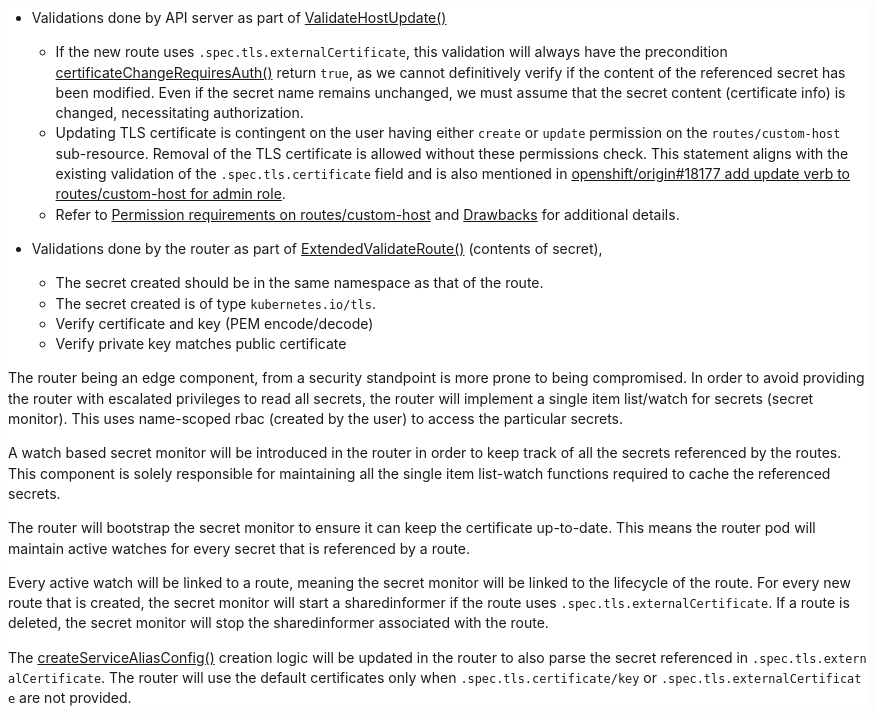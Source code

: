 
- Validations done by API server as part of [ValidateHostUpdate()](https://github.com/openshift/openshift-apiserver/blob/bd2a35e58172010c658f4d8f4dff8f9f0eac187d/pkg/route/apiserver/registry/route/strategy.go#L96)

  - If the new route uses `.spec.tls.externalCertificate`,  this validation will always
    have the precondition [certificateChangeRequiresAuth()](https://github.com/openshift/library-go/blob/d8d3f3f8a9e4a82c110a89a13229ce1412a88e4a/pkg/route/hostassignment/assignment.go#L123C29-L123C29) return `true`, 
    as we cannot definitively verify if the content of the referenced secret has been modified.
    Even if the secret name remains unchanged, we must assume that the secret content (certificate info) is changed, necessitating authorization.
  - Updating TLS certificate is contingent on the user having either `create` or `update` permission on the `routes/custom-host` sub-resource. 
  Removal of the TLS certificate is allowed without these permissions check. This statement aligns with the existing validation of the `.spec.tls.certificate` field and is also mentioned in [openshift/origin#18177 add update verb to routes/custom-host for admin role](https://github.com/openshift/origin/pull/18177#issuecomment-360660024).
  - Refer to [Permission requirements on routes/custom-host](#permission-requirements-on-routescustom-host) and [Drawbacks](#exception-in-validations-between-api-server-and-the-router) for additional details.


- Validations done by the router as part of [ExtendedValidateRoute()](https://github.com/openshift/router/blob/c407ebbc5d8d85daea2ef2d1ba539444a06f4d25/pkg/router/routeapihelpers/validation.go#L158) (contents of secret),

  - The secret created should be in the same namespace as that of the route.
  - The secret created is of type `kubernetes.io/tls`.
  - Verify certificate and key (PEM encode/decode)
  - Verify private key matches public certificate

The router being an edge component, from a security standpoint is more prone to
being compromised. In order to avoid providing the router with escalated privileges
to read all secrets, the router will implement a single item list/watch for secrets (secret monitor).
This uses name-scoped rbac (created by the user) to access the particular secrets.

A watch based secret monitor will be introduced in the router in order to keep
track of all the secrets referenced by the routes. This component is solely
responsible for maintaining all the single item list-watch functions required
to cache the referenced secrets.

The router will bootstrap the secret monitor to ensure it can keep the
certificate up-to-date. This means the router pod will maintain active watches
for every secret that is referenced by a route.

Every active watch will be linked to a route, meaning the secret monitor
will be linked to the lifecycle of the route. For every new route that is created,
the secret monitor will start a sharedinformer if the route uses `.spec.tls.externalCertificate`.
If a route is deleted, the secret monitor will stop the sharedinformer associated
with the route.

The [createServiceAliasConfig()](https://github.com/openshift/router/blob/6117b7ba414c7073274e2d19c43082031393ccd7/pkg/router/template/router.go#L927) creation logic will be updated in the router to also parse
the secret referenced in `.spec.tls.externalCertificate`. The router will
use the default certificates only when `.spec.tls.certificate/key` or `.spec.tls.externalCertificate`
are not provided.
